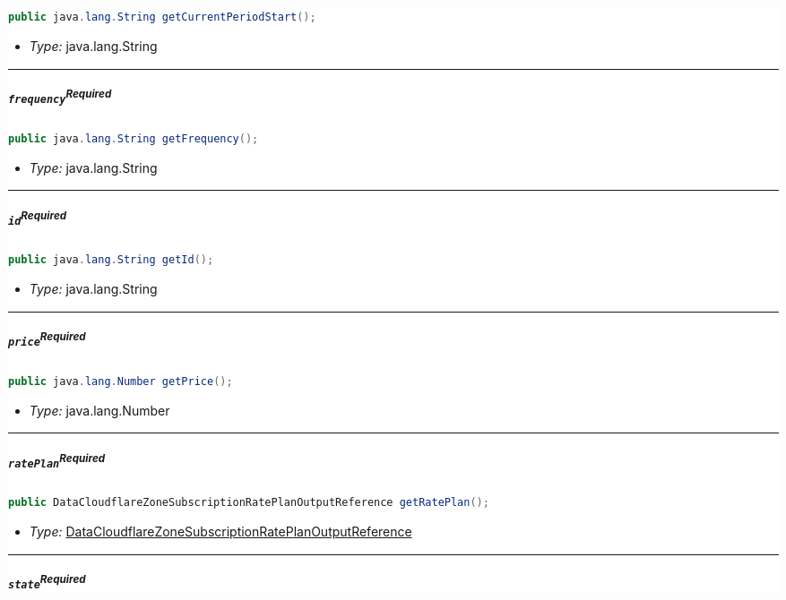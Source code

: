 ```java
public java.lang.String getCurrentPeriodStart();
```

- *Type:* java.lang.String

---

##### `frequency`<sup>Required</sup> <a name="frequency" id="@cdktf/provider-cloudflare.dataCloudflareZoneSubscription.DataCloudflareZoneSubscription.property.frequency"></a>

```java
public java.lang.String getFrequency();
```

- *Type:* java.lang.String

---

##### `id`<sup>Required</sup> <a name="id" id="@cdktf/provider-cloudflare.dataCloudflareZoneSubscription.DataCloudflareZoneSubscription.property.id"></a>

```java
public java.lang.String getId();
```

- *Type:* java.lang.String

---

##### `price`<sup>Required</sup> <a name="price" id="@cdktf/provider-cloudflare.dataCloudflareZoneSubscription.DataCloudflareZoneSubscription.property.price"></a>

```java
public java.lang.Number getPrice();
```

- *Type:* java.lang.Number

---

##### `ratePlan`<sup>Required</sup> <a name="ratePlan" id="@cdktf/provider-cloudflare.dataCloudflareZoneSubscription.DataCloudflareZoneSubscription.property.ratePlan"></a>

```java
public DataCloudflareZoneSubscriptionRatePlanOutputReference getRatePlan();
```

- *Type:* <a href="#@cdktf/provider-cloudflare.dataCloudflareZoneSubscription.DataCloudflareZoneSubscriptionRatePlanOutputReference">DataCloudflareZoneSubscriptionRatePlanOutputReference</a>

---

##### `state`<sup>Required</sup> <a name="state" id="@cdktf/provider-cloudflare.dataCloudflareZoneSubscription.DataCloudflareZoneSubscription.property.state"></a>
